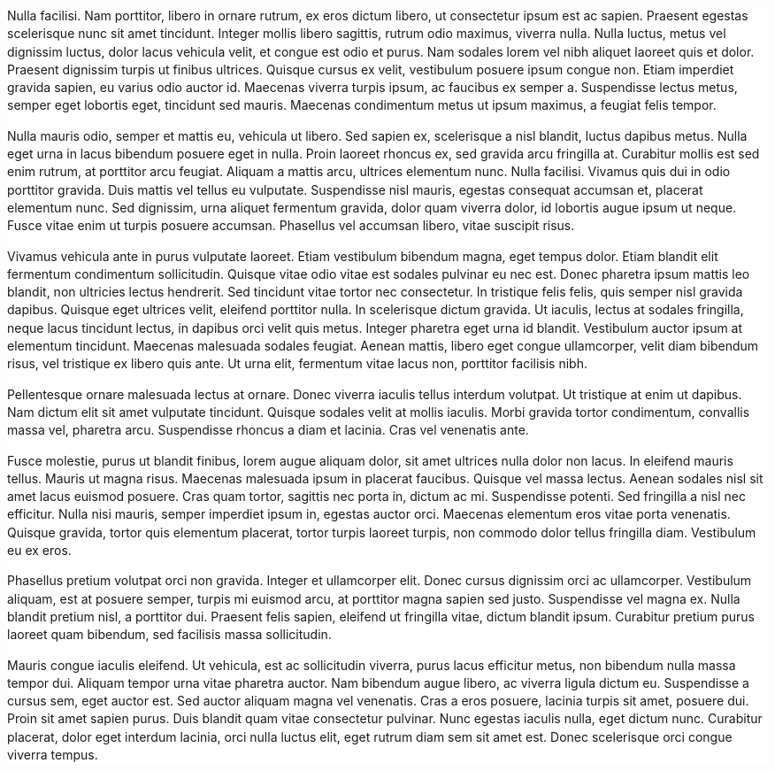 Nulla facilisi. Nam porttitor, libero in ornare rutrum, ex eros dictum libero, ut consectetur ipsum est ac sapien. Praesent egestas scelerisque nunc sit amet tincidunt. Integer mollis libero sagittis, rutrum odio maximus, viverra nulla. Nulla luctus, metus vel dignissim luctus, dolor lacus vehicula velit, et congue est odio et purus. Nam sodales lorem vel nibh aliquet laoreet quis et dolor. Praesent dignissim turpis ut finibus ultrices. Quisque cursus ex velit, vestibulum posuere ipsum congue non. Etiam imperdiet gravida sapien, eu varius odio auctor id. Maecenas viverra turpis ipsum, ac faucibus ex semper a. Suspendisse lectus metus, semper eget lobortis eget, tincidunt sed mauris. Maecenas condimentum metus ut ipsum maximus, a feugiat felis tempor.

Nulla mauris odio, semper et mattis eu, vehicula ut libero. Sed sapien ex, scelerisque a nisl blandit, luctus dapibus metus. Nulla eget urna in lacus bibendum posuere eget in nulla. Proin laoreet rhoncus ex, sed gravida arcu fringilla at. Curabitur mollis est sed enim rutrum, at porttitor arcu feugiat. Aliquam a mattis arcu, ultrices elementum nunc. Nulla facilisi. Vivamus quis dui in odio porttitor gravida. Duis mattis vel tellus eu vulputate. Suspendisse nisl mauris, egestas consequat accumsan et, placerat elementum nunc. Sed dignissim, urna aliquet fermentum gravida, dolor quam viverra dolor, id lobortis augue ipsum ut neque. Fusce vitae enim ut turpis posuere accumsan. Phasellus vel accumsan libero, vitae suscipit risus.

Vivamus vehicula ante in purus vulputate laoreet. Etiam vestibulum bibendum magna, eget tempus dolor. Etiam blandit elit fermentum condimentum sollicitudin. Quisque vitae odio vitae est sodales pulvinar eu nec est. Donec pharetra ipsum mattis leo blandit, non ultricies lectus hendrerit. Sed tincidunt vitae tortor nec consectetur. In tristique felis felis, quis semper nisl gravida dapibus. Quisque eget ultrices velit, eleifend porttitor nulla. In scelerisque dictum gravida. Ut iaculis, lectus at sodales fringilla, neque lacus tincidunt lectus, in dapibus orci velit quis metus. Integer pharetra eget urna id blandit. Vestibulum auctor ipsum at elementum tincidunt. Maecenas malesuada sodales feugiat. Aenean mattis, libero eget congue ullamcorper, velit diam bibendum risus, vel tristique ex libero quis ante. Ut urna elit, fermentum vitae lacus non, porttitor facilisis nibh.

Pellentesque ornare malesuada lectus at ornare. Donec viverra iaculis tellus interdum volutpat. Ut tristique at enim ut dapibus. Nam dictum elit sit amet vulputate tincidunt. Quisque sodales velit at mollis iaculis. Morbi gravida tortor condimentum, convallis massa vel, pharetra arcu. Suspendisse rhoncus a diam et lacinia. Cras vel venenatis ante.

Fusce molestie, purus ut blandit finibus, lorem augue aliquam dolor, sit amet ultrices nulla dolor non lacus. In eleifend mauris tellus. Mauris ut magna risus. Maecenas malesuada ipsum in placerat faucibus. Quisque vel massa lectus. Aenean sodales nisl sit amet lacus euismod posuere. Cras quam tortor, sagittis nec porta in, dictum ac mi. Suspendisse potenti. Sed fringilla a nisl nec efficitur. Nulla nisi mauris, semper imperdiet ipsum in, egestas auctor orci. Maecenas elementum eros vitae porta venenatis. Quisque gravida, tortor quis elementum placerat, tortor turpis laoreet turpis, non commodo dolor tellus fringilla diam. Vestibulum eu ex eros.

Phasellus pretium volutpat orci non gravida. Integer et ullamcorper elit. Donec cursus dignissim orci ac ullamcorper. Vestibulum aliquam, est at posuere semper, turpis mi euismod arcu, at porttitor magna sapien sed justo. Suspendisse vel magna ex. Nulla blandit pretium nisl, a porttitor dui. Praesent felis sapien, eleifend ut fringilla vitae, dictum blandit ipsum. Curabitur pretium purus laoreet quam bibendum, sed facilisis massa sollicitudin.

Mauris congue iaculis eleifend. Ut vehicula, est ac sollicitudin viverra, purus lacus efficitur metus, non bibendum nulla massa tempor dui. Aliquam tempor urna vitae pharetra auctor. Nam bibendum augue libero, ac viverra ligula dictum eu. Suspendisse a cursus sem, eget auctor est. Sed auctor aliquam magna vel venenatis. Cras a eros posuere, lacinia turpis sit amet, posuere dui. Proin sit amet sapien purus. Duis blandit quam vitae consectetur pulvinar. Nunc egestas iaculis nulla, eget dictum nunc. Curabitur placerat, dolor eget interdum lacinia, orci nulla luctus elit, eget rutrum diam sem sit amet est. Donec scelerisque orci congue viverra tempus.
